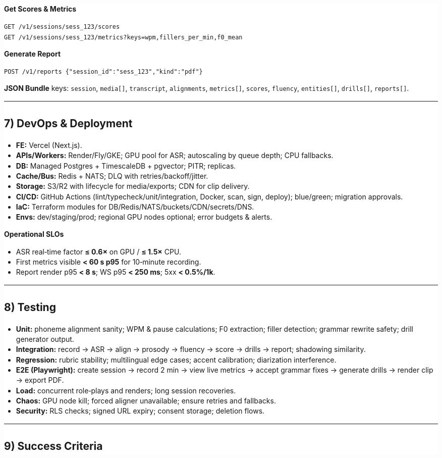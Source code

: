 **Get Scores & Metrics**

```http
GET /v1/sessions/sess_123/scores
GET /v1/sessions/sess_123/metrics?keys=wpm,fillers_per_min,f0_mean
```

**Generate Report**

```http
POST /v1/reports {"session_id":"sess_123","kind":"pdf"}
```

**JSON Bundle** keys: `session`, `media[]`, `transcript`, `alignments`, `metrics[]`, `scores`, `fluency`, `entities[]`, `drills[]`, `reports[]`.

---

## 7) DevOps & Deployment

* **FE:** Vercel (Next.js).
* **APIs/Workers:** Render/Fly/GKE; GPU pool for ASR; autoscaling by queue depth; CPU fallbacks.
* **DB:** Managed Postgres + TimescaleDB + pgvector; PITR; replicas.
* **Cache/Bus:** Redis + NATS; DLQ with retries/backoff/jitter.
* **Storage:** S3/R2 with lifecycle for media/exports; CDN for clip delivery.
* **CI/CD:** GitHub Actions (lint/typecheck/unit/integration, Docker, scan, sign, deploy); blue/green; migration approvals.
* **IaC:** Terraform modules for DB/Redis/NATS/buckets/CDN/secrets/DNS.
* **Envs:** dev/staging/prod; regional GPU nodes optional; error budgets & alerts.

**Operational SLOs**

* ASR real‑time factor **≤ 0.6×** on GPU / **≤ 1.5×** CPU.
* First metrics visible **< 60 s p95** for 10‑minute recording.
* Report render p95 **< 8 s**; WS p95 **< 250 ms**; 5xx **< 0.5%/1k**.

---

## 8) Testing

* **Unit:** phoneme alignment sanity; WPM & pause calculations; F0 extraction; filler detection; grammar rewrite safety; drill generator output.
* **Integration:** record → ASR → align → prosody → fluency → score → drills → report; shadowing similarity.
* **Regression:** rubric stability; multilingual edge cases; accent calibration; diarization interference.
* **E2E (Playwright):** create session → record 2 min → view live metrics → accept grammar fixes → generate drills → render clip → export PDF.
* **Load:** concurrent role‑plays and renders; long session recoveries.
* **Chaos:** GPU node kill; forced aligner unavailable; ensure retries and fallbacks.
* **Security:** RLS checks; signed URL expiry; consent storage; deletion flows.

---

## 9) Success Criteria
